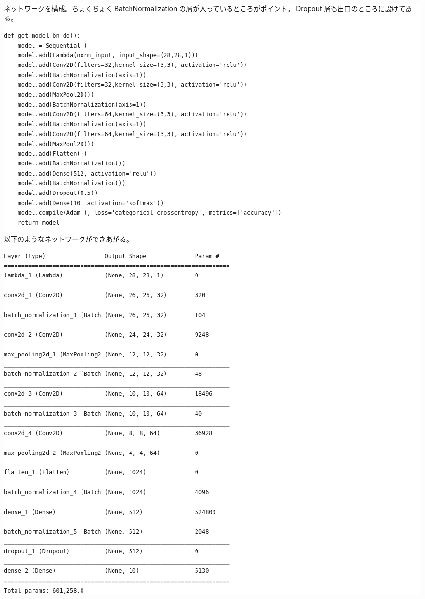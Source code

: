 ネットワークを構成。ちょくちょく BatchNormalization
の層が入っているところがポイント。 Dropout
層も出口のところに設けてある。

``` {.python}
def get_model_bn_do():
    model = Sequential()
    model.add(Lambda(norm_input, input_shape=(28,28,1)))
    model.add(Conv2D(filters=32,kernel_size=(3,3), activation='relu'))
    model.add(BatchNormalization(axis=1))
    model.add(Conv2D(filters=32,kernel_size=(3,3), activation='relu'))
    model.add(MaxPool2D())
    model.add(BatchNormalization(axis=1))
    model.add(Conv2D(filters=64,kernel_size=(3,3), activation='relu'))
    model.add(BatchNormalization(axis=1))
    model.add(Conv2D(filters=64,kernel_size=(3,3), activation='relu'))
    model.add(MaxPool2D())
    model.add(Flatten())
    model.add(BatchNormalization())
    model.add(Dense(512, activation='relu'))
    model.add(BatchNormalization())
    model.add(Dropout(0.5))
    model.add(Dense(10, activation='softmax'))
    model.compile(Adam(), loss='categorical_crossentropy', metrics=['accuracy'])
    return model
```

以下のようなネットワークができあがる。

``` {.text}
Layer (type)                 Output Shape              Param #   
=================================================================
lambda_1 (Lambda)            (None, 28, 28, 1)         0         
_________________________________________________________________
conv2d_1 (Conv2D)            (None, 26, 26, 32)        320       
_________________________________________________________________
batch_normalization_1 (Batch (None, 26, 26, 32)        104       
_________________________________________________________________
conv2d_2 (Conv2D)            (None, 24, 24, 32)        9248      
_________________________________________________________________
max_pooling2d_1 (MaxPooling2 (None, 12, 12, 32)        0         
_________________________________________________________________
batch_normalization_2 (Batch (None, 12, 12, 32)        48        
_________________________________________________________________
conv2d_3 (Conv2D)            (None, 10, 10, 64)        18496     
_________________________________________________________________
batch_normalization_3 (Batch (None, 10, 10, 64)        40        
_________________________________________________________________
conv2d_4 (Conv2D)            (None, 8, 8, 64)          36928     
_________________________________________________________________
max_pooling2d_2 (MaxPooling2 (None, 4, 4, 64)          0         
_________________________________________________________________
flatten_1 (Flatten)          (None, 1024)              0         
_________________________________________________________________
batch_normalization_4 (Batch (None, 1024)              4096      
_________________________________________________________________
dense_1 (Dense)              (None, 512)               524800    
_________________________________________________________________
batch_normalization_5 (Batch (None, 512)               2048      
_________________________________________________________________
dropout_1 (Dropout)          (None, 512)               0         
_________________________________________________________________
dense_2 (Dense)              (None, 10)                5130      
=================================================================
Total params: 601,258.0
```